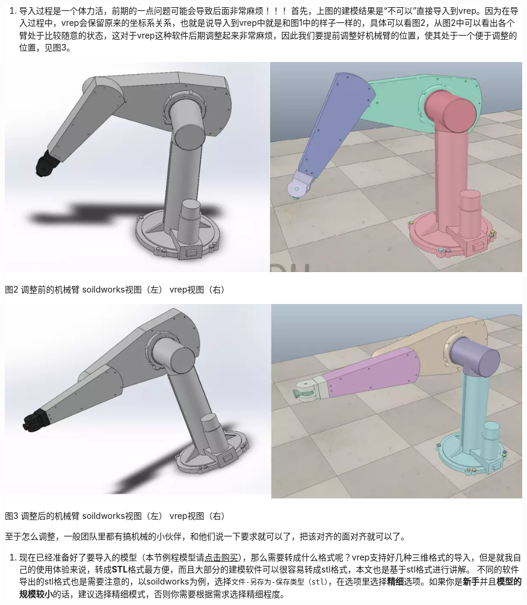1. 导入过程是一个体力活，前期的一点问题可能会导致后面非常麻烦！！！
   首先，上图的建模结果是“不可以”直接导入到vrep。因为在导入过程中，vrep会保留原来的坐标系关系，也就是说导入到vrep中就是和图1中的样子一样的，具体可以看图2，从图2中可以看出各个臂处于比较随意的状态，这对于vrep这种软件后期调整起来非常麻烦，因此我们要提前调整好机械臂的位置，使其处于一个便于调整的位置，见图3。



![img](Vrep.assets/1924165-c697c884f8b67f9c.webp)

图2 调整前的机械臂 soildworks视图（左） vrep视图（右）



![img](Vrep.assets/1924165-3fcca6f46a18c03e.webp)

图3 调整后的机械臂 soildworks视图（左） vrep视图（右）

至于怎么调整，一般团队里都有搞机械的小伙伴，和他们说一下要求就可以了，把该对齐的面对齐就可以了。

1. 现在已经准备好了要导入的模型（本节例程模型请[点击购买](https://item.taobao.com/item.htm?spm=0.7095261.0.0.6b4a1debECMogw&id=566469250957)），那么需要转成什么格式呢？vrep支持好几种三维格式的导入，但是就我自己的使用体验来说，转成**STL**格式最方便，而且大部分的建模软件可以很容易转成stl格式，本文也是基于stl格式进行讲解。
   不同的软件导出的stl格式也是需要注意的，以soildworks为例，选择`文件-另存为-保存类型（stl）`，在选项里选择**精细**选项。如果你是**新手**并且**模型的规模较小**的话，建议选择精细模式，否则你需要根据需求选择精细程度。
